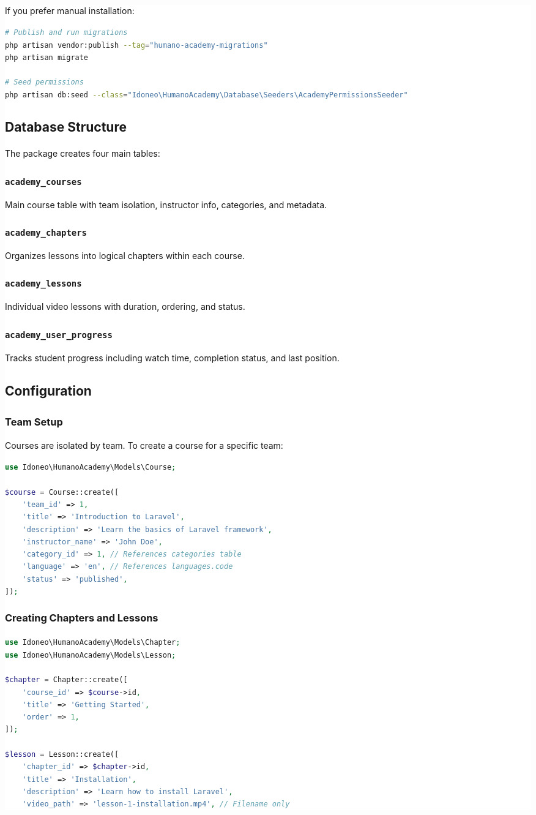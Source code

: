If you prefer manual installation:

```bash
# Publish and run migrations
php artisan vendor:publish --tag="humano-academy-migrations"
php artisan migrate

# Seed permissions
php artisan db:seed --class="Idoneo\HumanoAcademy\Database\Seeders\AcademyPermissionsSeeder"
```

## Database Structure

The package creates four main tables:

### `academy_courses`
Main course table with team isolation, instructor info, categories, and metadata.

### `academy_chapters`
Organizes lessons into logical chapters within each course.

### `academy_lessons`
Individual video lessons with duration, ordering, and status.

### `academy_user_progress`
Tracks student progress including watch time, completion status, and last position.

## Configuration

### Team Setup

Courses are isolated by team. To create a course for a specific team:

```php
use Idoneo\HumanoAcademy\Models\Course;

$course = Course::create([
    'team_id' => 1,
    'title' => 'Introduction to Laravel',
    'description' => 'Learn the basics of Laravel framework',
    'instructor_name' => 'John Doe',
    'category_id' => 1, // References categories table
    'language' => 'en', // References languages.code
    'status' => 'published',
]);
```

### Creating Chapters and Lessons

```php
use Idoneo\HumanoAcademy\Models\Chapter;
use Idoneo\HumanoAcademy\Models\Lesson;

$chapter = Chapter::create([
    'course_id' => $course->id,
    'title' => 'Getting Started',
    'order' => 1,
]);

$lesson = Lesson::create([
    'chapter_id' => $chapter->id,
    'title' => 'Installation',
    'description' => 'Learn how to install Laravel',
    'video_path' => 'lesson-1-installation.mp4', // Filename only
```